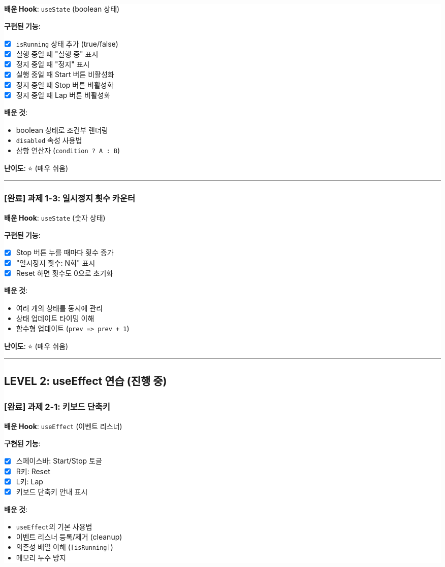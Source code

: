 **배운 Hook**: `useState` (boolean 상태)

**구현된 기능**:

- [x] `isRunning` 상태 추가 (true/false)
- [x] 실행 중일 때 "실행 중" 표시
- [x] 정지 중일 때 "정지" 표시
- [x] 실행 중일 때 Start 버튼 비활성화
- [x] 정지 중일 때 Stop 버튼 비활성화
- [x] 정지 중일 때 Lap 버튼 비활성화

**배운 것**:

- boolean 상태로 조건부 렌더링
- `disabled` 속성 사용법
- 삼항 연산자 (`condition ? A : B`)

**난이도**: ⭐ (매우 쉬움)

---

### [완료] 과제 1-3: 일시정지 횟수 카운터

**배운 Hook**: `useState` (숫자 상태)

**구현된 기능**:

- [x] Stop 버튼 누를 때마다 횟수 증가
- [x] "일시정지 횟수: N회" 표시
- [x] Reset 하면 횟수도 0으로 초기화

**배운 것**:

- 여러 개의 상태를 동시에 관리
- 상태 업데이트 타이밍 이해
- 함수형 업데이트 (`prev => prev + 1`)

**난이도**: ⭐ (매우 쉬움)

---

## LEVEL 2: useEffect 연습 (진행 중)

### [완료] 과제 2-1: 키보드 단축키

**배운 Hook**: `useEffect` (이벤트 리스너)

**구현된 기능**:

- [x] 스페이스바: Start/Stop 토글
- [x] R키: Reset
- [x] L키: Lap
- [x] 키보드 단축키 안내 표시

**배운 것**:

- `useEffect`의 기본 사용법
- 이벤트 리스너 등록/제거 (cleanup)
- 의존성 배열 이해 (`[isRunning]`)
- 메모리 누수 방지
